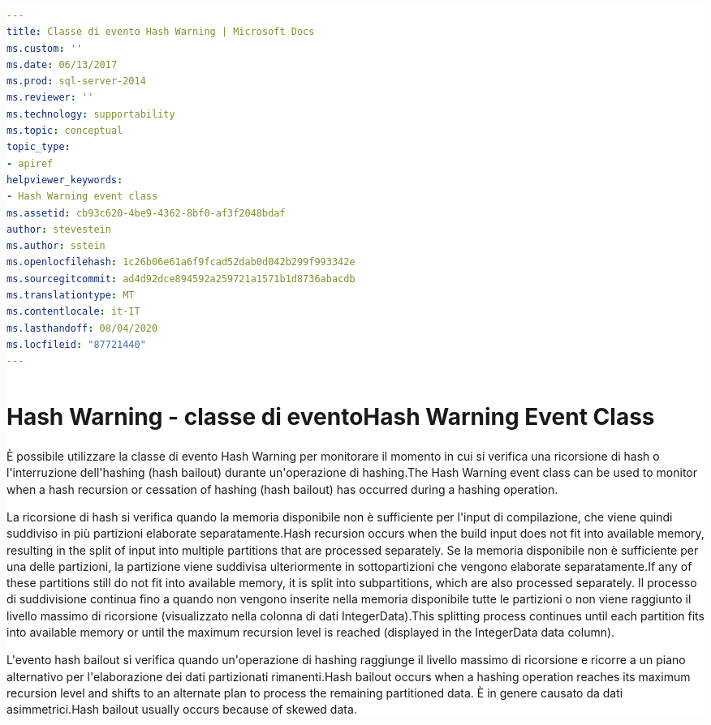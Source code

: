 ```yaml
---
title: Classe di evento Hash Warning | Microsoft Docs
ms.custom: ''
ms.date: 06/13/2017
ms.prod: sql-server-2014
ms.reviewer: ''
ms.technology: supportability
ms.topic: conceptual
topic_type:
- apiref
helpviewer_keywords:
- Hash Warning event class
ms.assetid: cb93c620-4be9-4362-8bf0-af3f2048bdaf
author: stevestein
ms.author: sstein
ms.openlocfilehash: 1c26b06e61a6f9fcad52dab0d042b299f993342e
ms.sourcegitcommit: ad4d92dce894592a259721a1571b1d8736abacdb
ms.translationtype: MT
ms.contentlocale: it-IT
ms.lasthandoff: 08/04/2020
ms.locfileid: "87721440"
---
```

# <a name="hash-warning-event-class"></a><span data-ttu-id="f64a2-102">Hash Warning - classe di evento</span><span class="sxs-lookup"><span data-stu-id="f64a2-102">Hash Warning Event Class</span></span>
  <span data-ttu-id="f64a2-103">È possibile utilizzare la classe di evento Hash Warning per monitorare il momento in cui si verifica una ricorsione di hash o l'interruzione dell'hashing (hash bailout) durante un'operazione di hashing.</span><span class="sxs-lookup"><span data-stu-id="f64a2-103">The Hash Warning event class can be used to monitor when a hash recursion or cessation of hashing (hash bailout) has occurred during a hashing operation.</span></span>  
  
 <span data-ttu-id="f64a2-104">La ricorsione di hash si verifica quando la memoria disponibile non è sufficiente per l'input di compilazione, che viene quindi suddiviso in più partizioni elaborate separatamente.</span><span class="sxs-lookup"><span data-stu-id="f64a2-104">Hash recursion occurs when the build input does not fit into available memory, resulting in the split of input into multiple partitions that are processed separately.</span></span> <span data-ttu-id="f64a2-105">Se la memoria disponibile non è sufficiente per una delle partizioni, la partizione viene suddivisa ulteriormente in sottopartizioni che vengono elaborate separatamente.</span><span class="sxs-lookup"><span data-stu-id="f64a2-105">If any of these partitions still do not fit into available memory, it is split into subpartitions, which are also processed separately.</span></span> <span data-ttu-id="f64a2-106">Il processo di suddivisione continua fino a quando non vengono inserite nella memoria disponibile tutte le partizioni o non viene raggiunto il livello massimo di ricorsione (visualizzato nella colonna di dati IntegerData).</span><span class="sxs-lookup"><span data-stu-id="f64a2-106">This splitting process continues until each partition fits into available memory or until the maximum recursion level is reached (displayed in the IntegerData data column).</span></span>  
  
 <span data-ttu-id="f64a2-107">L'evento hash bailout si verifica quando un'operazione di hashing raggiunge il livello massimo di ricorsione e ricorre a un piano alternativo per l'elaborazione dei dati partizionati rimanenti.</span><span class="sxs-lookup"><span data-stu-id="f64a2-107">Hash bailout occurs when a hashing operation reaches its maximum recursion level and shifts to an alternate plan to process the remaining partitioned data.</span></span> <span data-ttu-id="f64a2-108">È in genere causato da dati asimmetrici.</span><span class="sxs-lookup"><span data-stu-id="f64a2-108">Hash bailout usually occurs because of skewed data.</span></span>  
  